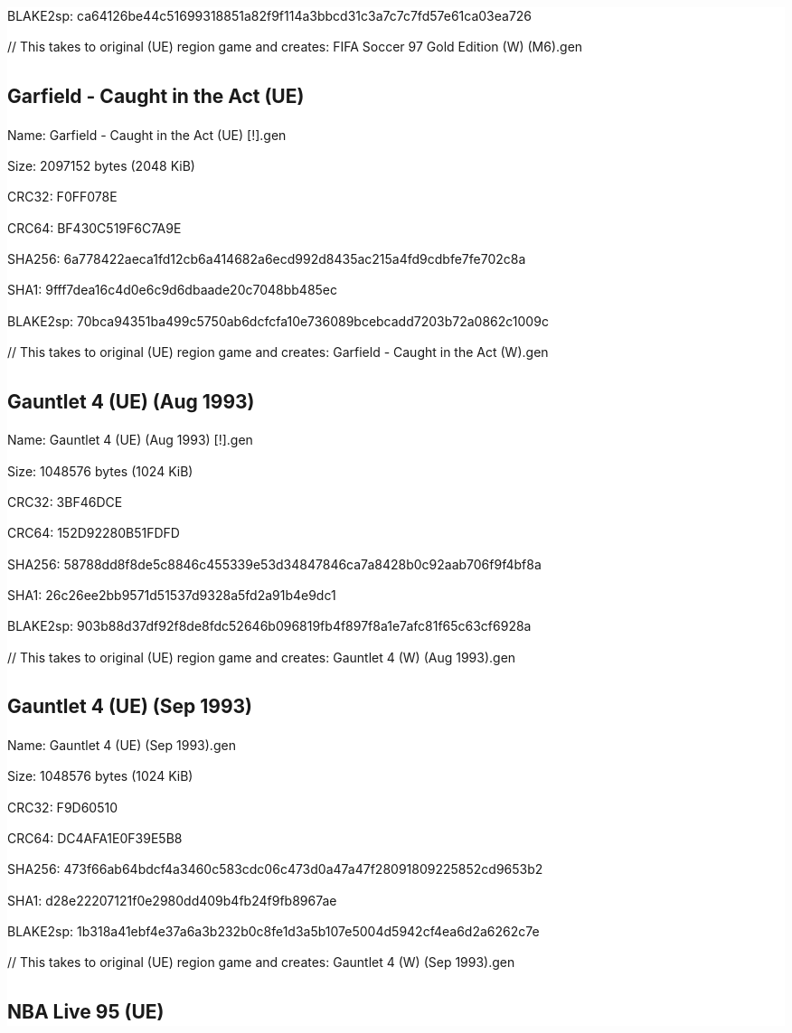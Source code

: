 BLAKE2sp: ca64126be44c51699318851a82f9f114a3bbcd31c3a7c7c7fd57e61ca03ea726

// This takes to original (UE) region game and creates: FIFA Soccer 97 Gold Edition (W) (M6).gen

## Garfield - Caught in the Act (UE)

Name: Garfield - Caught in the Act (UE) [!].gen

Size: 2097152 bytes (2048 KiB)

CRC32: F0FF078E

CRC64: BF430C519F6C7A9E

SHA256: 6a778422aeca1fd12cb6a414682a6ecd992d8435ac215a4fd9cdbfe7fe702c8a

SHA1: 9fff7dea16c4d0e6c9d6dbaade20c7048bb485ec

BLAKE2sp: 70bca94351ba499c5750ab6dcfcfa10e736089bcebcadd7203b72a0862c1009c

// This takes to original (UE) region game and creates: Garfield - Caught in the Act (W).gen

## Gauntlet 4 (UE) (Aug 1993)

Name: Gauntlet 4 (UE) (Aug 1993) [!].gen

Size: 1048576 bytes (1024 KiB)

CRC32: 3BF46DCE

CRC64: 152D92280B51FDFD

SHA256: 58788dd8f8de5c8846c455339e53d34847846ca7a8428b0c92aab706f9f4bf8a

SHA1: 26c26ee2bb9571d51537d9328a5fd2a91b4e9dc1

BLAKE2sp: 903b88d37df92f8de8fdc52646b096819fb4f897f8a1e7afc81f65c63cf6928a

// This takes to original (UE) region game and creates: Gauntlet 4 (W) (Aug 1993).gen

## Gauntlet 4 (UE) (Sep 1993)

Name: Gauntlet 4 (UE) (Sep 1993).gen

Size: 1048576 bytes (1024 KiB)

CRC32: F9D60510

CRC64: DC4AFA1E0F39E5B8

SHA256: 473f66ab64bdcf4a3460c583cdc06c473d0a47a47f28091809225852cd9653b2

SHA1: d28e22207121f0e2980dd409b4fb24f9fb8967ae

BLAKE2sp: 1b318a41ebf4e37a6a3b232b0c8fe1d3a5b107e5004d5942cf4ea6d2a6262c7e

// This takes to original (UE) region game and creates: Gauntlet 4 (W) (Sep 1993).gen

## NBA Live 95 (UE)
